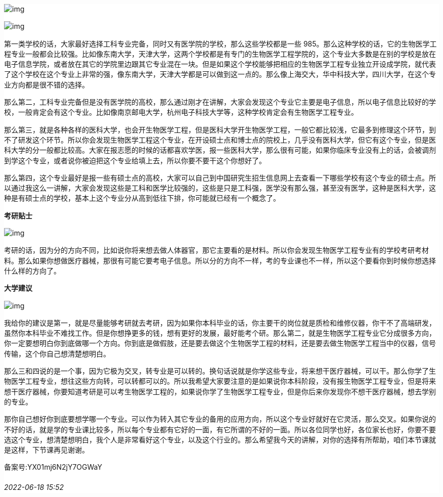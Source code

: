 
![img](https://pic2.zhimg.com/v2-fef02af0700661cb5776548f003402a1.webp)

![img](https://pic2.zhimg.com/v2-7585f979e6361c892f822fcea6010693.webp)

第一类学校的话，大家最好选择工科专业完备，同时又有医学院的学校，那么这些学校都是一些 985。那么这种学校的话，它的生物医学工程专业一般都会比较强。比如像东南大学，天津大学，这两个学校都是有专门的生物医学工程学院的，这个专业大多数是在别的学校是放在电子信息学院，或者放在其它的学院里边跟其它专业混在一块。但是如果这个学校能够把相应的生物医学工程专业独立开设成学院，就代表了这个学校在这个专业上非常的强，像东南大学，天津大学都是可以做到这一点的。那么像上海交大，华中科技大学，四川大学，在这个专业方向都是很不错的选择。


那么第二，工科专业完备但是没有医学院的高校，那么通过刚才在讲解，大家会发现这个专业它主要是电子信息，所以电子信息比较好的学校，一般肯定会有这个专业。比如像南京邮电大学，杭州电子科技大学等，这种学校肯定会有生物医学工程专业。


那么第三，就是各种各样的医科大学，也会开生物医学工程，但是医科大学开生物医学工程，一般它都比较浅，它最多到修理这个环节，到不了研发这个环节。所以你会发现生物医学工程这个专业，在开设硕士点和博士点的院校上，几乎没有医科大学，但它有这个专业，但是医科大学的分一般都比较高。大家在报志愿的时候的话都喜欢学医，报一些医科大学，那么很有可能，如果你临床专业没有上的话，会被调剂到学这个专业，或者说你被迫把这个专业给填上去，所以你要不要干这个你想好了。


那么第四，这个专业最好是报一些有硕士点的高校，大家可以自己到中国研究生招生信息网上去查看一下哪些学校有这个专业的硕士点。所以通过我这么一讲解，大家会发现这些是工科和医学比较强的，这些是只是工科强，医学没有那么强，甚至没有医学，这种是医科大学，这种是有硕士点的学校，基本上这个专业分从高到低往下排，你可能就已经有一个概念了。


**考研贴士**


![img](https://pic2.zhimg.com/v2-6936baf363054d097cc08dd45b346fc9.webp)

考研的话，因为分的方向不同，比如说你将来想去做人体器官，那它主要看的是材料。所以你会发现生物医学工程专业有的学校考研考材料。那么如果你想做医疗器械，那很有可能它要考电子信息。所以分的方向不一样，考的专业课也不一样，所以这个要看你到时候你想选择什么样的方向了。


**大学建议**


![img](https://pic2.zhimg.com/v2-25ac6a4bfffb9c2f11d818a33fb67588.webp)

我给你的建议是第一，就是尽量能够考研就去考研，因为如果你本科毕业的话，你主要干的岗位就是质检和维修仪器，你干不了高端研发，虽然你本科毕业不难找工作。但是你想挣更多的钱，想有更好的发展，最好能考个研。那么第二，就是生物医学工程专业它分成很多方向，你一定要想明白你到底做哪一个方向。你到底是做假肢，还是要去做这个生物医学工程的材料，还是要去做生物医学工程当中的仪器，信号传输，这个你自己想清楚想明白。


那么三和四说的是一个事，因为它极为交叉，转专业是可以转的。换句话说就是你学这些专业，将来想干医疗器械，可以干。那么你学了生物医学工程专业，想往这些方向转，可以转都可以的。所以我希望大家要注意的是如果说你本科阶段，没有报生物医学工程专业，但是将来想干医疗器械，你要知道考研是可以考生物医学工程的，如果说你学了生物医学工程专业，但是你后来你发现你不想干医疗器械，想去学别的专业。


那你自己想好你到底要想学哪一个专业。可以作为转入其它专业的备用的应用方向，所以这个专业好就好在它灵活，那么交叉。如果你说的不好的话，就是学的专业课比较多，所以每个专业都有它好的一面，有它所谓的不好的一面。所以各位同学也好，各位家长也好，你要不要选这个专业，想清楚想明白，我个人是非常看好这个专业，以及这个行业的。那么希望我今天的讲解，对你的选择有所帮助，咱们本节课就是这样，下节课再见谢谢。


备案号:YX01mj6N2jY7OGWaY


###### 2022-06-18 15:52
